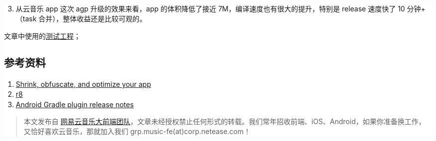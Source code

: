 3. 从云音乐 app 这次 agp 升级的效果来看，app 的体积降低了接近 7M，编译速度也有很大的提升，特别是 release 速度快了 10 分钟+（task 合并），整体收益还是比较可观的。

文章中使用的[测试工程](https://github.com/sunday1937/AgpTest2)；

## 参考资料
1. [Shrink, obfuscate, and optimize your app](https://developer.android.com/studio/build/shrink-code)
2. [r8](https://r8.googlesource.com/r8/)
3. [Android Gradle plugin release notes](https://developer.android.com/studio/releases/gradle-plugin#4-1-0)


> 本文发布自 [网易云音乐大前端团队](https://github.com/x-orpheus)，文章未经授权禁止任何形式的转载。我们常年招收前端、iOS、Android，如果你准备换工作，又恰好喜欢云音乐，那就加入我们 grp.music-fe(at)corp.netease.com！
